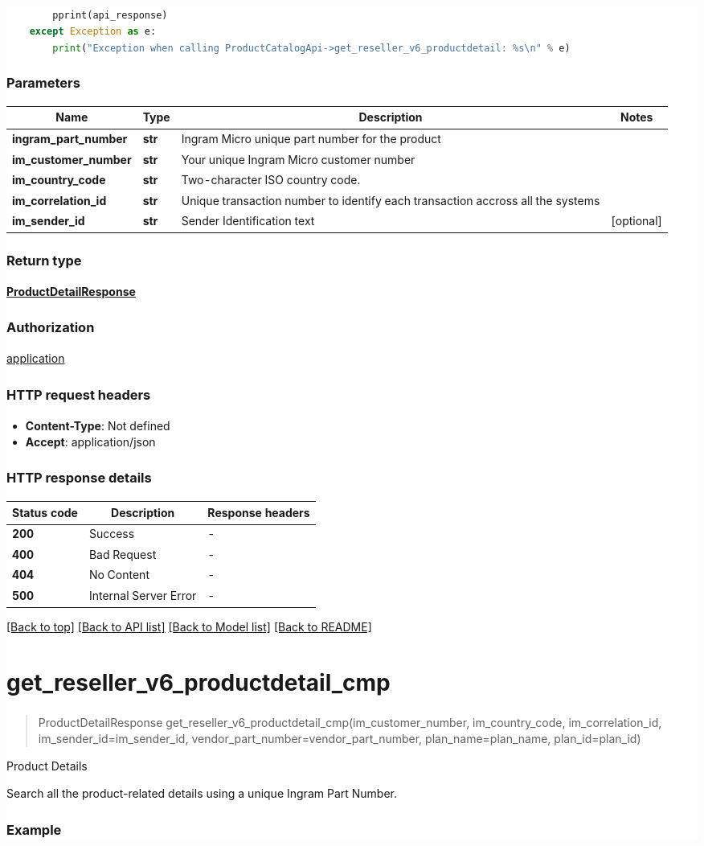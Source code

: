 ```python
        pprint(api_response)
    except Exception as e:
        print("Exception when calling ProductCatalogApi->get_reseller_v6_productdetail: %s\n" % e)
```



### Parameters


Name | Type | Description  | Notes
------------- | ------------- | ------------- | -------------
 **ingram_part_number** | **str**| Ingram Micro unique part number for the product | 
 **im_customer_number** | **str**| Your unique Ingram Micro customer number | 
 **im_country_code** | **str**| Two-character ISO country code. | 
 **im_correlation_id** | **str**| Unique transaction number to identify each transaction accross all the systems | 
 **im_sender_id** | **str**| Sender Identification text | [optional] 

### Return type

[**ProductDetailResponse**](ProductDetailResponse.md)

### Authorization

[application](../README.md#application)

### HTTP request headers

 - **Content-Type**: Not defined
 - **Accept**: application/json

### HTTP response details

| Status code | Description | Response headers |
|-------------|-------------|------------------|
**200** | Success |  -  |
**400** | Bad Request |  -  |
**404** | No Content |  -  |
**500** | Internal Server Error |  -  |

[[Back to top]](#) [[Back to API list]](../README.md#documentation-for-api-endpoints) [[Back to Model list]](../README.md#documentation-for-models) [[Back to README]](../README.md)

# **get_reseller_v6_productdetail_cmp**
> ProductDetailResponse get_reseller_v6_productdetail_cmp(im_customer_number, im_country_code, im_correlation_id, im_sender_id=im_sender_id, vendor_part_number=vendor_part_number, plan_name=plan_name, plan_id=plan_id)

Product Details

Search all the product-related details using a unique Ingram Part Number.

### Example
